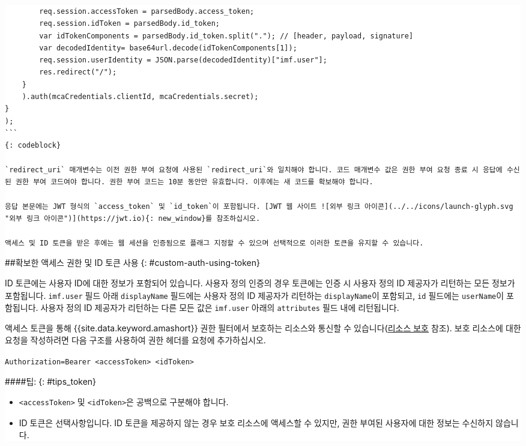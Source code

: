 			req.session.accessToken = parsedBody.access_token;
			req.session.idToken = parsedBody.id_token;
			var idTokenComponents = parsedBody.id_token.split("."); // [header, payload, signature]
			var decodedIdentity= base64url.decode(idTokenComponents[1]);
			req.session.userIdentity = JSON.parse(decodedIdentity)["imf.user"];
			res.redirect("/");
		}
		).auth(mcaCredentials.clientId, mcaCredentials.secret);
  	}
	);
	```
	{: codeblock}

	`redirect_uri` 매개변수는 이전 권한 부여 요청에 사용된 `redirect_uri`와 일치해야 합니다. 코드 매개변수 값은 권한 부여 요청 종료 시 응답에 수신된 권한 부여 코드여야 합니다. 권한 부여 코드는 10분 동안만 유효합니다. 이후에는 새 코드를 확보해야 합니다.

	응답 본문에는 JWT 형식의 `access_token` 및 `id_token`이 포함됩니다. [JWT 웹 사이트 ![외부 링크 아이콘](../../icons/launch-glyph.svg "외부 링크 아이콘")](https://jwt.io){: new_window}를 참조하십시오. 

	액세스 및 ID 토큰을 받은 후에는 웹 세션을 인증됨으로 플래그 지정할 수 있으며 선택적으로 이러한 토큰을 유지할 수 있습니다. 


##확보한 액세스 권한 및 ID 토큰 사용
{: #custom-auth-using-token}

ID 토큰에는 사용자 ID에 대한 정보가 포함되어 있습니다. 사용자 정의 인증의 경우 토큰에는 인증 시 사용자 정의 ID 제공자가 리턴하는 모든 정보가 포함됩니다. `imf.user` 필드 아래 `displayName` 필드에는 사용자 정의 ID 제공자가 리턴하는 `displayName`이 포함되고, `id` 필드에는 `userName`이 포함됩니다. 사용자 정의 ID 제공자가 리턴하는 다른 모든 값은 `imf.user` 아래의 `attributes` 필드 내에 리턴됩니다.   

액세스 토큰을 통해 {{site.data.keyword.amashort}} 권한 필터에서 보호하는 리소스와 통신할 수 있습니다([리소스 보호](protecting-resources.html) 참조). 보호 리소스에 대한 요청을 작성하려면 다음 구조를 사용하여 권한 헤더를 요청에 추가하십시오.

`Authorization=Bearer <accessToken> <idToken>`

####팁:
{: #tips_token}

* `<accessToken>` 및 `<idToken>`은 공백으로 구분해야 합니다.

* ID 토큰은 선택사항입니다. ID 토큰을 제공하지 않는 경우 보호 리소스에 액세스할 수 있지만, 권한 부여된 사용자에 대한 정보는 수신하지 않습니다.
